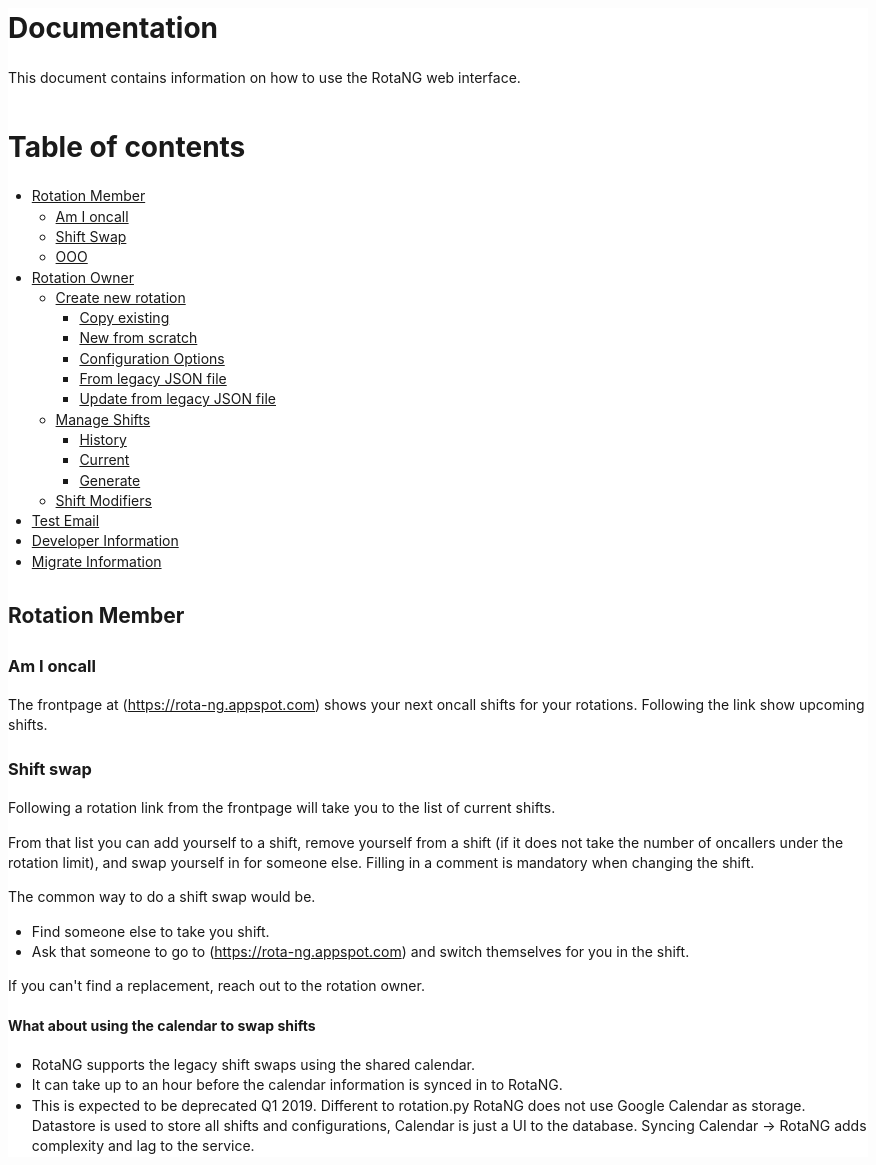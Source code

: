 # Documentation

This document contains information on how to use the RotaNG web interface.

# Table of contents
- [Rotation Member](#rotation-member)
  - [Am I oncall](#am-i-oncall)
  - [Shift Swap](#shift-swap)
  - [OOO](#ooo)
- [Rotation Owner](#rotation-owner)
  - [Create new rotation](#create-new-rotation)
    - [Copy existing](#copy-existing)
    - [New from scratch](#new-from-scratch)
    - [Configuration Options](#configuration-options)
    - [From legacy JSON file](#new-from-json)
    - [Update from legacy JSON file](#update-from-legacy-json-file)
  - [Manage Shifts](#manage-shifts)
    - [History](#history)
    - [Current](#current)
    - [Generate](#generate)
  - [Shift Modifiers](#shift-modifiers)
- [Test Email](#test-email)
- [Developer Information](./DEVINFO.md)
- [Migrate Information](./SWITCH.md)

## Rotation Member

### Am I oncall

The frontpage at (https://rota-ng.appspot.com) shows your next oncall shifts for your rotations.
Following the link show upcoming shifts.

### Shift swap

Following a rotation link from the frontpage will take you to the list of current shifts.

From that list you can add yourself to a shift, remove yourself from a shift (if it does not take the number of oncallers under the rotation limit),
and swap yourself in for someone  else. Filling in a comment is mandatory when changing the shift.

The common way to do a shift swap would be.
- Find someone else to take you shift.
- Ask that someone to go to (https://rota-ng.appspot.com) and switch themselves for you in the shift.

If you can't find a replacement, reach out to the rotation owner.

#### What about using the calendar to swap shifts

- RotaNG supports the legacy shift swaps using the shared calendar.
- It can take up to an hour before the calendar information is synced in to RotaNG.
- This is expected to be deprecated Q1 2019.
  Different to rotation.py RotaNG does not use Google Calendar as storage.
  Datastore is used to store all shifts and configurations, Calendar is just a UI
  to the database. Syncing Calendar -> RotaNG adds complexity and lag to the service.

